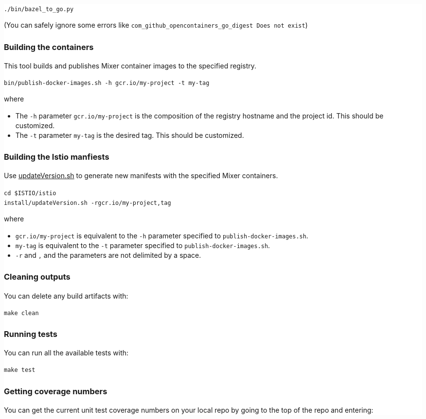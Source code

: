 ```shell
./bin/bazel_to_go.py
```
(You can safely ignore some errors like
`com_github_opencontainers_go_digest Does not exist`)

### Building the containers

This tool builds and publishes Mixer container images to the specified
registry.

```
bin/publish-docker-images.sh -h gcr.io/my-project -t my-tag
```

where

* The `-h` parameter `gcr.io/my-project` is the composition of the registry
  hostname and the project id. This should be customized.
* The `-t` parameter `my-tag` is the desired tag. This should be customized.

### Building the Istio manfiests

Use [updateVersion.sh](https://github.com/istio/istio/blob/master/install/updateVersion.sh)
to generate new manifests with the specified Mixer containers.

```
cd $ISTIO/istio
install/updateVersion.sh -rgcr.io/my-project,tag
```

where

* `gcr.io/my-project` is equivalent to the `-h` parameter specified to
  `publish-docker-images.sh`.
* `my-tag` is equivalent to the `-t` parameter specified to
  `publish-docker-images.sh`.
* `-r` and `,` and the parameters are not delimited by a space.

### Cleaning outputs

You can delete any build artifacts with:

```shell
make clean
```
### Running tests

You can run all the available tests with:

```shell
make test
```
### Getting coverage numbers

You can get the current unit test coverage numbers on your local repo by going to the top of the repo and entering:
